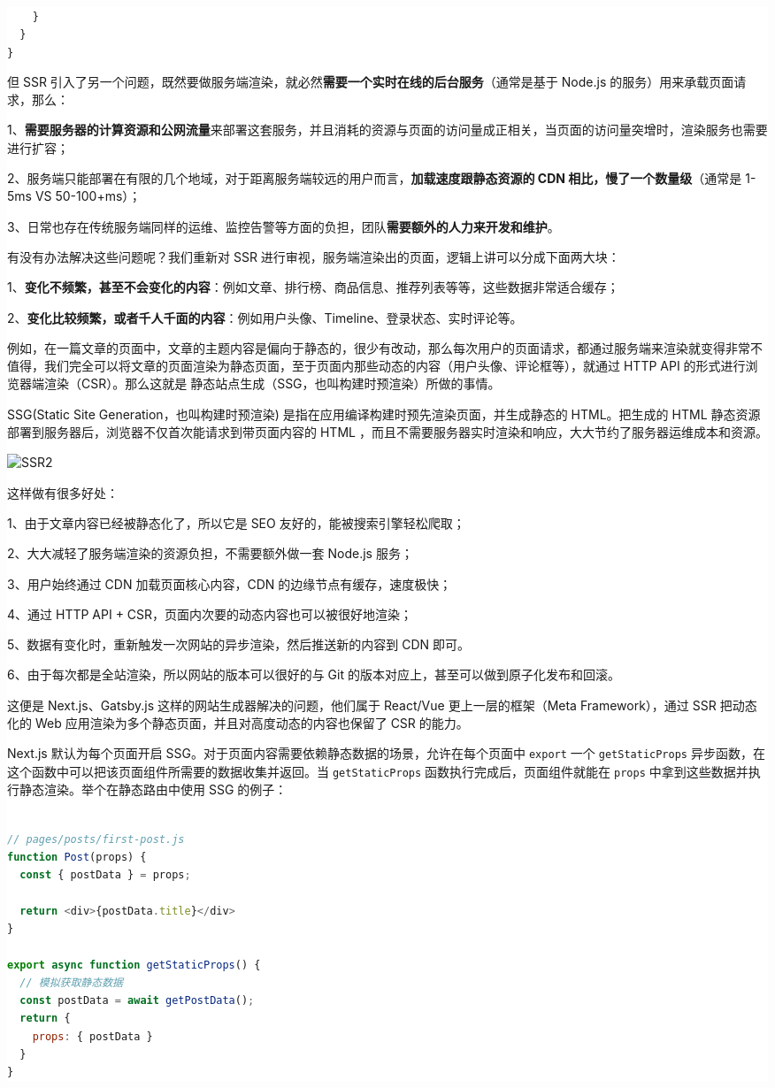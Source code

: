 ```js
    }
  }
}
```

但 SSR 引入了另一个问题，既然要做服务端渲染，就必然**需要一个实时在线的后台服务**（通常是基于 Node.js 的服务）用来承载页面请求，那么：

1、**需要服务器的计算资源和公网流量**来部署这套服务，并且消耗的资源与页面的访问量成正相关，当页面的访问量突增时，渲染服务也需要进行扩容；

2、服务端只能部署在有限的几个地域，对于距离服务端较远的用户而言，**加载速度跟静态资源的 CDN 相比，慢了一个数量级**（通常是 1-5ms VS 50-100+ms）；

3、日常也存在传统服务端同样的运维、监控告警等方面的负担，团队**需要额外的人力来开发和维护**。

有没有办法解决这些问题呢？我们重新对 SSR 进行审视，服务端渲染出的页面，逻辑上讲可以分成下面两大块：

1、**变化不频繁，甚至不会变化的内容**：例如文章、排行榜、商品信息、推荐列表等等，这些数据非常适合缓存；

2、**变化比较频繁，或者千人千面的内容**：例如用户头像、Timeline、登录状态、实时评论等。

例如，在一篇文章的页面中，文章的主题内容是偏向于静态的，很少有改动，那么每次用户的页面请求，都通过服务端来渲染就变得非常不值得，我们完全可以将文章的页面渲染为静态页面，至于页面内那些动态的内容（用户头像、评论框等），就通过 HTTP API 的形式进行浏览器端渲染（CSR）。那么这就是 静态站点生成（SSG，也叫构建时预渲染）所做的事情。

SSG(Static Site Generation，也叫构建时预渲染) 是指在应用编译构建时预先渲染页面，并生成静态的 HTML。把生成的 HTML 静态资源部署到服务器后，浏览器不仅首次能请求到带页面内容的 HTML ，而且不需要服务器实时渲染和响应，大大节约了服务器运维成本和资源。

![SSR2](/blog/images/architecture/SSR2.png)

这样做有很多好处：

1、由于文章内容已经被静态化了，所以它是 SEO 友好的，能被搜索引擎轻松爬取；

2、大大减轻了服务端渲染的资源负担，不需要额外做一套 Node.js 服务；

3、用户始终通过 CDN 加载页面核心内容，CDN 的边缘节点有缓存，速度极快；

4、通过 HTTP API + CSR，页面内次要的动态内容也可以被很好地渲染；

5、数据有变化时，重新触发一次网站的异步渲染，然后推送新的内容到 CDN 即可。

6、由于每次都是全站渲染，所以网站的版本可以很好的与 Git 的版本对应上，甚至可以做到原子化发布和回滚。

这便是 Next.js、Gatsby.js 这样的网站生成器解决的问题，他们属于 React/Vue 更上一层的框架（Meta Framework），通过 SSR 把动态化的 Web 应用渲染为多个静态页面，并且对高度动态的内容也保留了 CSR 的能力。

Next.js 默认为每个页面开启 SSG。对于页面内容需要依赖静态数据的场景，允许在每个页面中 `export` 一个 `getStaticProps` 异步函数，在这个函数中可以把该页面组件所需要的数据收集并返回。当 `getStaticProps` 函数执行完成后，页面组件就能在 `props` 中拿到这些数据并执行静态渲染。举个在静态路由中使用 SSG 的例子：

```js

// pages/posts/first-post.js
function Post(props) {
  const { postData } = props;
  
  return <div>{postData.title}</div>
}

export async function getStaticProps() {
  // 模拟获取静态数据
  const postData = await getPostData();
  return {
    props: { postData }
  }
}
```
